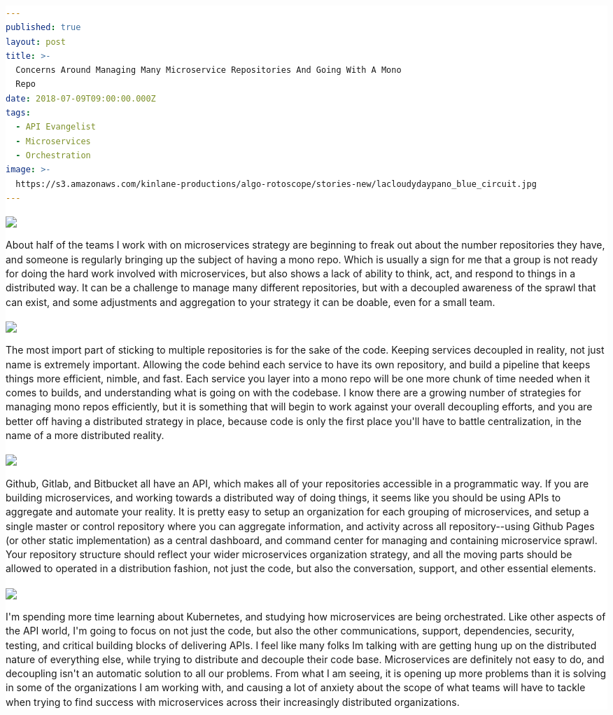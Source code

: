 ```yaml
---
published: true
layout: post
title: >-
  Concerns Around Managing Many Microservice Repositories And Going With A Mono
  Repo
date: 2018-07-09T09:00:00.000Z
tags:
  - API Evangelist
  - Microservices
  - Orchestration
image: >-
  https://s3.amazonaws.com/kinlane-productions/algo-rotoscope/stories-new/lacloudydaypano_blue_circuit.jpg
---
```

<p><img src="https://s3.amazonaws.com/kinlane-productions/algo-rotoscope/stories-new/lacloudydaypano_blue_circuit.jpg" width="100%" align="center"></p>About half of the teams I work with on microservices strategy are beginning to freak out about the number repositories they have, and someone is regularly bringing up the subject of having a mono repo. Which is usually a sign for me that a group is not ready for doing the hard work involved with microservices, but also shows a lack of ability to think, act, and respond to things in a distributed way. It can be a challenge to manage many different repositories, but with a decoupled awareness of the sprawl that can exist, and some adjustments and aggregation to your strategy it can be doable, even for a small team.
<p><img src="https://s3.amazonaws.com/kinlane-productions/algo-rotoscope/stories-new/lacloudydaypano_blue_circuit_3.jpg" width="100%" align="center"></p>
The most import part of sticking to multiple repositories is for the sake of the code. Keeping services decoupled in reality, not just name is extremely important. Allowing the code behind each service to have its own repository, and build a pipeline that keeps things more efficient, nimble, and fast. Each service you layer into a mono repo will be one more chunk of time needed when it comes to builds, and understanding what is going on with the codebase. I know there are a growing number of strategies for managing mono repos efficiently, but it is something that will begin to work against your overall decoupling efforts, and you are better off having a distributed strategy in place, because code is only the first place you'll have to battle centralization, in the name of a more distributed reality.
<p><img src="https://s3.amazonaws.com/kinlane-productions/algo-rotoscope/stories-new/lacloudydaypano_blue_circuit_4.jpg" width="100%" align="center"></p>
Github, Gitlab, and Bitbucket all have an API, which makes all of your repositories accessible in a programmatic way. If you are building microservices, and working towards a distributed way of doing things, it seems like you should be using APIs to aggregate and automate your reality. It is pretty easy to setup an organization for each grouping of microservices, and setup a single master or control repository where you can aggregate information, and activity across all repository--using Github Pages (or other static implementation) as a central dashboard, and command center for managing and containing microservice sprawl. Your repository structure should reflect your wider microservices organization strategy, and all the moving parts should be allowed to operated in a distribution fashion, not just the code, but also the conversation, support, and other essential elements.
<p><img src="https://s3.amazonaws.com/kinlane-productions/algo-rotoscope/stories-new/lacloudydaypano_blue_circuit_5.jpg" width="100%" align="center"></p>
I'm spending more time learning about Kubernetes, and studying how microservices are being orchestrated. Like other aspects of the API world, I'm going to focus on not just the code, but also the other communications, support, dependencies, security, testing, and critical building blocks of delivering APIs. I feel like many folks Im talking with are getting hung up on the distributed nature of everything else, while trying to distribute and decouple their code base. Microservices are definitely not easy to do, and decoupling isn't an automatic solution to all our problems. From what I am seeing, it is opening up more problems than it is solving in some of the organizations I am working with, and causing a lot of anxiety about the scope of what teams will have to tackle when trying to find success with microservices across their increasingly distributed organizations.
